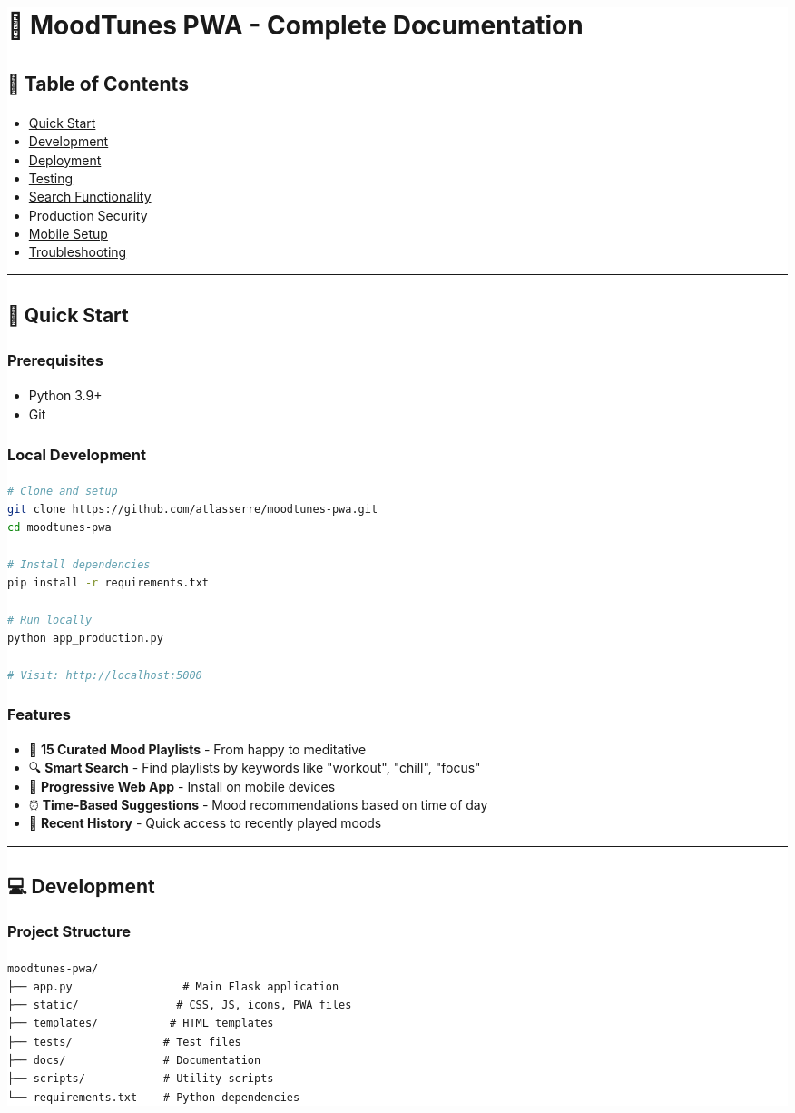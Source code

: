 # 🎵 MoodTunes PWA - Complete Documentation

## 📖 Table of Contents
- [Quick Start](#quick-start)
- [Development](#development)
- [Deployment](#deployment)
- [Testing](#testing)
- [Search Functionality](#search-functionality)
- [Production Security](#production-security)
- [Mobile Setup](#mobile-setup)
- [Troubleshooting](#troubleshooting)

---

## 🚀 Quick Start

### Prerequisites
- Python 3.9+
- Git

### Local Development
```bash
# Clone and setup
git clone https://github.com/atlasserre/moodtunes-pwa.git
cd moodtunes-pwa

# Install dependencies
pip install -r requirements.txt

# Run locally
python app_production.py

# Visit: http://localhost:5000
```

### Features
- 🎵 **15 Curated Mood Playlists** - From happy to meditative
- 🔍 **Smart Search** - Find playlists by keywords like "workout", "chill", "focus"
- 📱 **Progressive Web App** - Install on mobile devices
- ⏰ **Time-Based Suggestions** - Mood recommendations based on time of day
- 🎯 **Recent History** - Quick access to recently played moods

---

## 💻 Development

### Project Structure
```
moodtunes-pwa/
├── app.py                 # Main Flask application
├── static/               # CSS, JS, icons, PWA files
├── templates/           # HTML templates
├── tests/              # Test files
├── docs/               # Documentation
├── scripts/            # Utility scripts
└── requirements.txt    # Python dependencies
```

